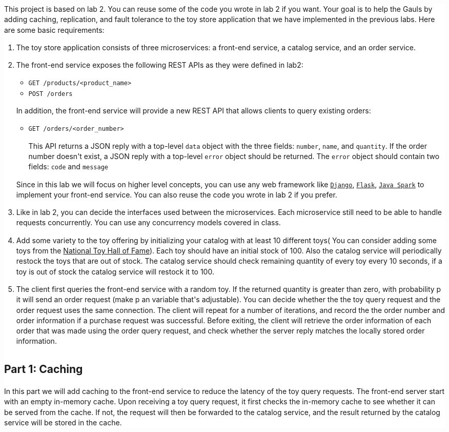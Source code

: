 This project is based on lab 2. You can reuse some of the code you wrote in lab 2 if you want. Your goal is to help the Gauls by adding caching, replication, and fault tolerance  to the toy store application that we have implemented in the previous labs. Here are some basic requirements:

1.  The toy store application consists of three microservices: a front-end service, a catalog
    service, and an order service.

2.  The front-end service exposes the following REST APIs as they were defined in lab2:

    *   `GET /products/<product_name>`
    *   `POST /orders`

    In addition, the front-end service will provide a new REST API that allows clients to query
    existing orders:

    *   `GET /orders/<order_number>`

        This API returns a JSON reply with a top-level `data` object with the three fields:
        `number`, `name`, and `quantity`. If the order number doesn't exist, a JSON reply with a
        top-level `error` object should be returned. The `error` object should contain two fields:
        `code` and `message`

    Since in this lab we will focus on higher level concepts, you can use any web framework like
    [`Django`](https://www.djangoproject.com), [`Flask`](https://github.com/pallets/flask),
    [`Java Spark`](https://github.com/perwendel/spark) to implement your front-end service. You can also
    reuse the code you wrote in lab 2 if you prefer.

3.  Like in lab 2, you can decide the interfaces used between the microservices. Each microservice
    still need to be able to handle requests concurrently. You can use any concurrency models
    covered in class.

4.  Add some variety to the toy offering by initializing your catalog with at least 10 different
    toys( You can consider adding some toys from the [National Toy Hall of
    Fame](https://en.wikipedia.org/wiki/National_Toy_Hall_of_Fame)). Each toy should have an initial
    stock of 100. Also the catalog service will periodically restock the toys that are out of stock.
    The catalog service should check remaining quantity of every toy every 10 seconds, if a toy is
    out of stock the catalog service will restock it to 100.

5.  The client first queries the front-end service with a random toy. If the returned quantity is
    greater than zero, with probability p it will send an order request (make p an variable that's
    adjustable). You can decide whether the the toy query request and the order request uses the
    same connection. The client will repeat for a number of iterations, and record the the order
    number and order information if a purchase request was successful. Before exiting, the client
    will retrieve the order information of each order that was made using the order query request,
    and check whether the server reply matches the locally stored order information.

## Part 1: Caching

In this part we will add caching to the front-end service to reduce the latency of the toy query
requests. The front-end server start with an empty in-memory cache. Upon receiving a toy query
request, it first checks the in-memory cache to see whether it can be served from the cache. If not,
the request will then be forwarded to the catalog service, and the result returned by the catalog
service will be stored in the cache.

